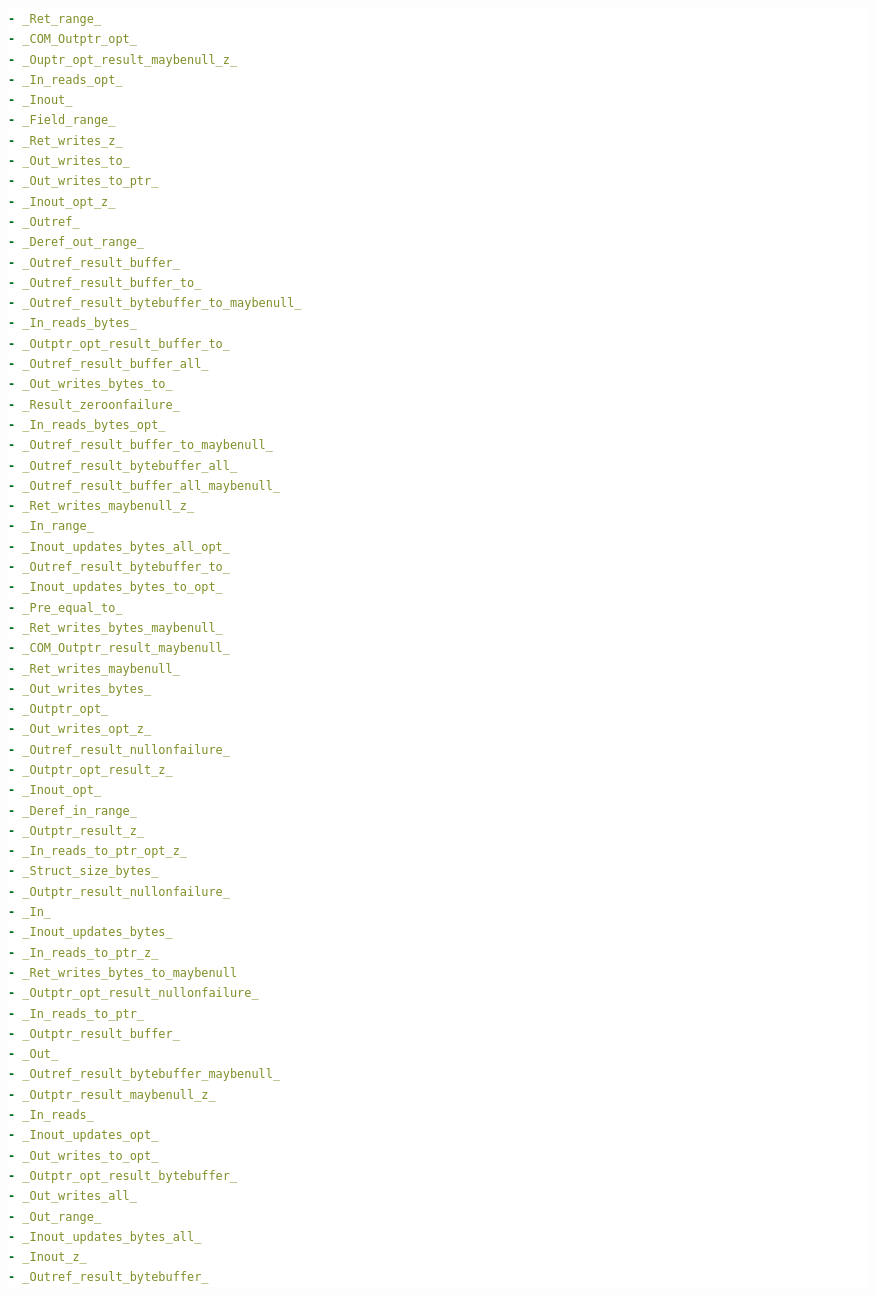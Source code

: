 ```yaml
- _Ret_range_
- _COM_Outptr_opt_
- _Ouptr_opt_result_maybenull_z_
- _In_reads_opt_
- _Inout_
- _Field_range_
- _Ret_writes_z_
- _Out_writes_to_
- _Out_writes_to_ptr_
- _Inout_opt_z_
- _Outref_
- _Deref_out_range_
- _Outref_result_buffer_
- _Outref_result_buffer_to_
- _Outref_result_bytebuffer_to_maybenull_
- _In_reads_bytes_
- _Outptr_opt_result_buffer_to_
- _Outref_result_buffer_all_
- _Out_writes_bytes_to_
- _Result_zeroonfailure_
- _In_reads_bytes_opt_
- _Outref_result_buffer_to_maybenull_
- _Outref_result_bytebuffer_all_
- _Outref_result_buffer_all_maybenull_
- _Ret_writes_maybenull_z_
- _In_range_
- _Inout_updates_bytes_all_opt_
- _Outref_result_bytebuffer_to_
- _Inout_updates_bytes_to_opt_
- _Pre_equal_to_
- _Ret_writes_bytes_maybenull_
- _COM_Outptr_result_maybenull_
- _Ret_writes_maybenull_
- _Out_writes_bytes_
- _Outptr_opt_
- _Out_writes_opt_z_
- _Outref_result_nullonfailure_
- _Outptr_opt_result_z_
- _Inout_opt_
- _Deref_in_range_
- _Outptr_result_z_
- _In_reads_to_ptr_opt_z_
- _Struct_size_bytes_
- _Outptr_result_nullonfailure_
- _In_
- _Inout_updates_bytes_
- _In_reads_to_ptr_z_
- _Ret_writes_bytes_to_maybenull
- _Outptr_opt_result_nullonfailure_
- _In_reads_to_ptr_
- _Outptr_result_buffer_
- _Out_
- _Outref_result_bytebuffer_maybenull_
- _Outptr_result_maybenull_z_
- _In_reads_
- _Inout_updates_opt_
- _Out_writes_to_opt_
- _Outptr_opt_result_bytebuffer_
- _Out_writes_all_
- _Out_range_
- _Inout_updates_bytes_all_
- _Inout_z_
- _Outref_result_bytebuffer_
```